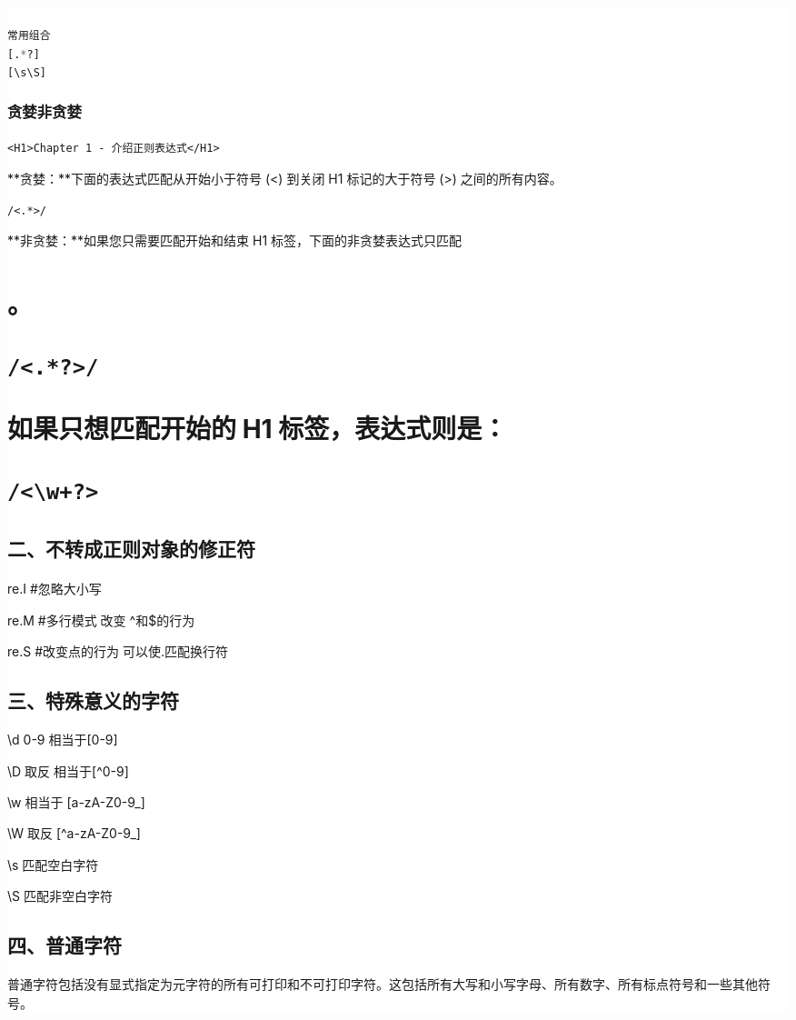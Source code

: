```python
 
常用组合
[.*?]
[\s\S]
```

### 贪婪非贪婪

```
<H1>Chapter 1 - 介绍正则表达式</H1>
```

**贪婪：**下面的表达式匹配从开始小于符号 (<) 到关闭 H1 标记的大于符号 (>) 之间的所有内容。

```
/<.*>/
```

**非贪婪：**如果您只需要匹配开始和结束 H1 标签，下面的非贪婪表达式只匹配 <H1>。

```
/<.*?>/
```

如果只想匹配开始的 H1 标签，表达式则是：

```
/<\w+?>
```

## 二、不转成正则对象的修正符

re.I		#忽略大小写

re.M	#多行模式 改变 ^和$的行为

re.S		#改变点的行为   可以使.匹配换行符



## 三、特殊意义的字符

\d   0-9  相当于[0-9]

\D   取反  相当于\[^0-9]

\w	相当于	[a-zA-Z0-9_]

\W	取反		\[^a-zA-Z0-9_]

\s			匹配空白字符

\S			匹配非空白字符

## 四、普通字符

普通字符包括没有显式指定为元字符的所有可打印和不可打印字符。这包括所有大写和小写字母、所有数字、所有标点符号和一些其他符号。

